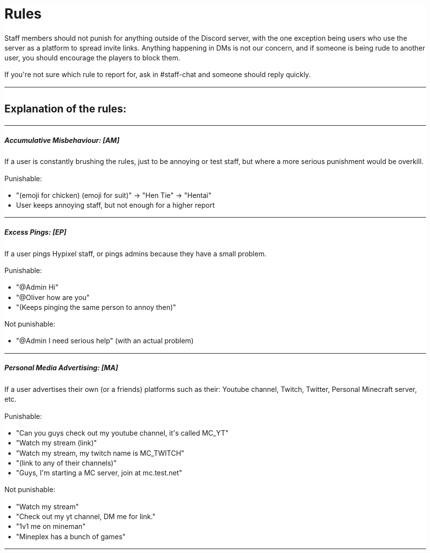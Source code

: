 # Rules
Staff members should not punish for anything outside of the Discord server, with the one exception being users who use the server as a platform to spread invite links.
Anything happening in DMs is not our concern, and if someone is being rude to another user, you should encourage the players to block them.

If you're not sure which rule to report for, ask in #staff-chat and someone should reply quickly.
 
---
 
## Explanation of the rules:
 
---

##### Accumulative Misbehaviour: [AM]
If a user is constantly brushing the rules, just to be annoying or test staff, but where a more serious punishment would be overkill.

Punishable:
- "(emoji for chicken) (emoji for suit)" -> "Hen Tie" -> "Hentai"
- User keeps annoying staff, but not enough for a higher report

---

##### Excess Pings: [EP]
If a user pings Hypixel staff, or pings admins because they have a small problem.

Punishable:
- "@Admin Hi"
- "@Oliver how are you"
- "(Keeps pinging the same person to annoy then)"

Not punishable:
- "@Admin I need serious help" (with an actual problem)

---

##### Personal Media Advertising: [MA]
If a user advertises their own (or a friends) platforms such as their: Youtube channel, Twitch, Twitter, Personal Minecraft server, etc.

Punishable:
- "Can you guys check out my youtube channel, it's called MC_YT"
- "Watch my stream (link)"
- "Watch my stream, my twitch name is MC_TWITCH"
- "(link to any of their channels)"
- "Guys, I'm starting a MC server, join at mc.test.net"

Not punishable:
- "Watch my stream"
- "Check out my yt channel, DM me for link."
- "1v1 me on mineman"
- "Mineplex has a bunch of games"

---